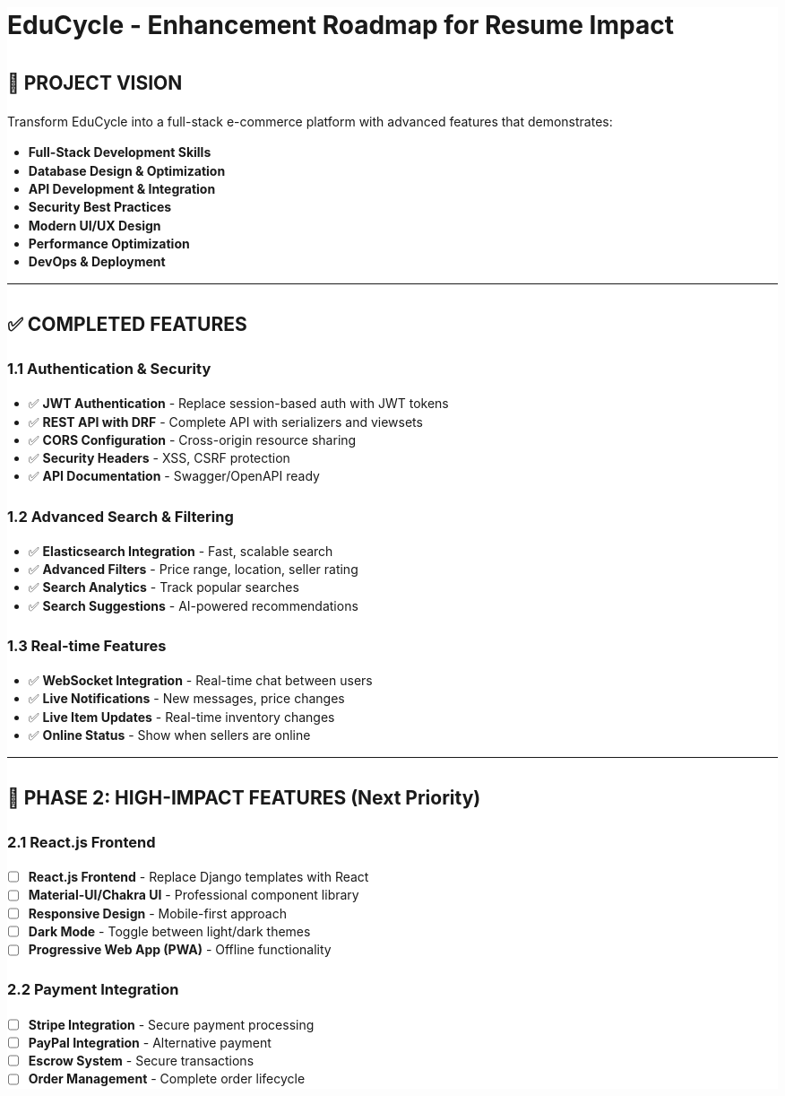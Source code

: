 # EduCycle - Enhancement Roadmap for Resume Impact

## 🎯 **PROJECT VISION**
Transform EduCycle into a full-stack e-commerce platform with advanced features that demonstrates:
- **Full-Stack Development Skills**
- **Database Design & Optimization**
- **API Development & Integration**
- **Security Best Practices**
- **Modern UI/UX Design**
- **Performance Optimization**
- **DevOps & Deployment**

---

## ✅ **COMPLETED FEATURES**

### **1.1 Authentication & Security**
- ✅ **JWT Authentication** - Replace session-based auth with JWT tokens
- ✅ **REST API with DRF** - Complete API with serializers and viewsets
- ✅ **CORS Configuration** - Cross-origin resource sharing
- ✅ **Security Headers** - XSS, CSRF protection
- ✅ **API Documentation** - Swagger/OpenAPI ready

### **1.2 Advanced Search & Filtering**
- ✅ **Elasticsearch Integration** - Fast, scalable search
- ✅ **Advanced Filters** - Price range, location, seller rating
- ✅ **Search Analytics** - Track popular searches
- ✅ **Search Suggestions** - AI-powered recommendations

### **1.3 Real-time Features**
- ✅ **WebSocket Integration** - Real-time chat between users
- ✅ **Live Notifications** - New messages, price changes
- ✅ **Live Item Updates** - Real-time inventory changes
- ✅ **Online Status** - Show when sellers are online

---

## 🚀 **PHASE 2: HIGH-IMPACT FEATURES (Next Priority)**

### **2.1 React.js Frontend**
- [ ] **React.js Frontend** - Replace Django templates with React
- [ ] **Material-UI/Chakra UI** - Professional component library
- [ ] **Responsive Design** - Mobile-first approach
- [ ] **Dark Mode** - Toggle between light/dark themes
- [ ] **Progressive Web App (PWA)** - Offline functionality

### **2.2 Payment Integration**
- [ ] **Stripe Integration** - Secure payment processing
- [ ] **PayPal Integration** - Alternative payment
- [ ] **Escrow System** - Secure transactions
- [ ] **Order Management** - Complete order lifecycle
